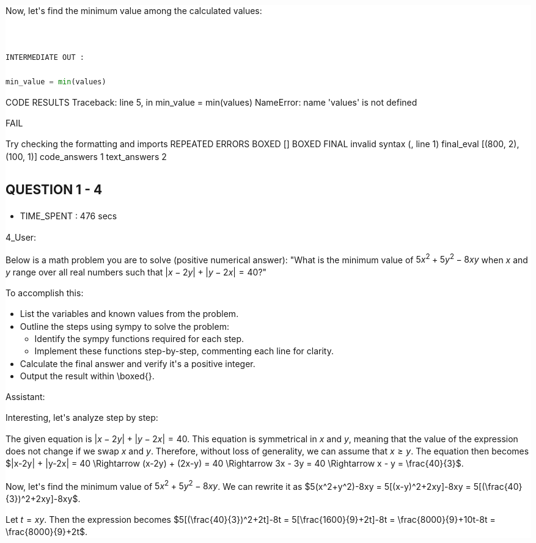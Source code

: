 Now, let's find the minimum value among the calculated values:

```python


INTERMEDIATE OUT :

min_value = min(values)
```

CODE RESULTS Traceback: line 5, in <module>
    min_value = min(values)
NameError: name 'values' is not defined

FAIL

Try checking the formatting and imports
REPEATED ERRORS
BOXED []
BOXED FINAL 
invalid syntax (<string>, line 1) final_eval
[(800, 2), (100, 1)]
code_answers 1 text_answers 2



## QUESTION 1 - 4 
- TIME_SPENT : 476 secs

4_User:

Below is a math problem you are to solve (positive numerical answer):
"What is the minimum value of $5x^2+5y^2-8xy$ when $x$ and $y$ range over all real numbers such that $|x-2y| + |y-2x| = 40$?"

To accomplish this:
- List the variables and known values from the problem.
- Outline the steps using sympy to solve the problem:
  * Identify the sympy functions required for each step.
  * Implement these functions step-by-step, commenting each line for clarity.
- Calculate the final answer and verify it's a positive integer.
- Output the result within \boxed{}.

Assistant:

Interesting, let's analyze step by step:



The given equation is $|x-2y| + |y-2x| = 40$. This equation is symmetrical in $x$ and $y$, meaning that the value of the expression does not change if we swap $x$ and $y$. Therefore, without loss of generality, we can assume that $x \geq y$. The equation then becomes $|x-2y| + |y-2x| = 40 \Rightarrow (x-2y) + (2x-y) = 40 \Rightarrow 3x - 3y = 40 \Rightarrow x - y = \frac{40}{3}$.

Now, let's find the minimum value of $5x^2+5y^2-8xy$. We can rewrite it as $5(x^2+y^2)-8xy = 5[(x-y)^2+2xy]-8xy = 5[(\frac{40}{3})^2+2xy]-8xy$.

Let $t = xy$. Then the expression becomes $5[(\frac{40}{3})^2+2t]-8t = 5[\frac{1600}{9}+2t]-8t = \frac{8000}{9}+10t-8t = \frac{8000}{9}+2t$.
